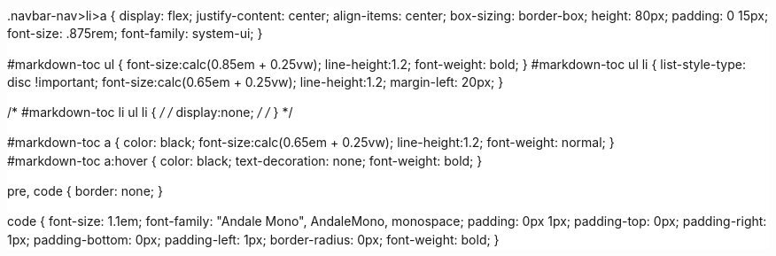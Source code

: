 .navbar-nav>li>a {
    display: flex;
    justify-content: center;
    align-items: center;
    box-sizing: border-box;
    height: 80px;
    padding: 0 15px;
    font-size: .875rem;
    font-family: system-ui;
}

#markdown-toc ul {
  font-size:calc(0.85em + 0.25vw);
  line-height:1.2;
  font-weight: bold;
} 
#markdown-toc ul li {
  list-style-type: disc !important;
  font-size:calc(0.65em + 0.25vw);
  line-height:1.2;
  margin-left: 20px;
}  


/* #markdown-toc li ul li { */
/*   display:none; */
/* }   */

#markdown-toc a {
  color: black;
  font-size:calc(0.65em + 0.25vw);
  line-height:1.2;
  font-weight: normal;
}  
#markdown-toc a:hover {
    color: black;
    text-decoration: none;
    font-weight: bold;
}

pre, code {
  border: none;
}

code {
    font-size: 1.1em;
    font-family: "Andale Mono", AndaleMono, monospace;
    padding: 0px 1px;
    padding-top: 0px;
    padding-right: 1px;
    padding-bottom: 0px;
    padding-left: 1px;
    border-radius: 0px;
    font-weight: bold;
}
